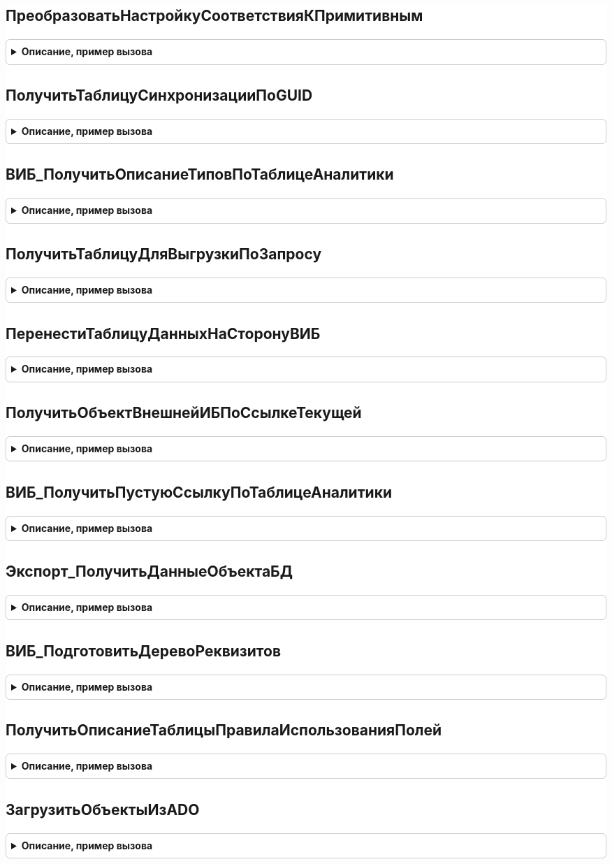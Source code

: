 ## ПреобразоватьНастройкуСоответствияКПримитивным
<details style="margin: 1em 0; padding: 0.5em; border: 1px solid #ccc; border-radius: 6px;"><summary style="font-weight: bold; cursor: pointer;">Описание, пример вызова</summary></details>

## ПолучитьТаблицуСинхронизацииПоGUID
<details style="margin: 1em 0; padding: 0.5em; border: 1px solid #ccc; border-radius: 6px;"><summary style="font-weight: bold; cursor: pointer;">Описание, пример вызова</summary></details>

## ВИБ_ПолучитьОписаниеТиповПоТаблицеАналитики
<details style="margin: 1em 0; padding: 0.5em; border: 1px solid #ccc; border-radius: 6px;"><summary style="font-weight: bold; cursor: pointer;">Описание, пример вызова</summary></details>

## ПолучитьТаблицуДляВыгрузкиПоЗапросу
<details style="margin: 1em 0; padding: 0.5em; border: 1px solid #ccc; border-radius: 6px;"><summary style="font-weight: bold; cursor: pointer;">Описание, пример вызова</summary></details>

## ПеренестиТаблицуДанныхНаСторонуВИБ
<details style="margin: 1em 0; padding: 0.5em; border: 1px solid #ccc; border-radius: 6px;"><summary style="font-weight: bold; cursor: pointer;">Описание, пример вызова</summary></details>

## ПолучитьОбъектВнешнейИБПоСсылкеТекущей
<details style="margin: 1em 0; padding: 0.5em; border: 1px solid #ccc; border-radius: 6px;"><summary style="font-weight: bold; cursor: pointer;">Описание, пример вызова</summary></details>

## ВИБ_ПолучитьПустуюСсылкуПоТаблицеАналитики
<details style="margin: 1em 0; padding: 0.5em; border: 1px solid #ccc; border-radius: 6px;"><summary style="font-weight: bold; cursor: pointer;">Описание, пример вызова</summary></details>

## Экспорт_ПолучитьДанныеОбъектаБД
<details style="margin: 1em 0; padding: 0.5em; border: 1px solid #ccc; border-radius: 6px;"><summary style="font-weight: bold; cursor: pointer;">Описание, пример вызова</summary></details>

## ВИБ_ПодготовитьДеревоРеквизитов
<details style="margin: 1em 0; padding: 0.5em; border: 1px solid #ccc; border-radius: 6px;"><summary style="font-weight: bold; cursor: pointer;">Описание, пример вызова</summary></details>

## ПолучитьОписаниеТаблицыПравилаИспользованияПолей
<details style="margin: 1em 0; padding: 0.5em; border: 1px solid #ccc; border-radius: 6px;"><summary style="font-weight: bold; cursor: pointer;">Описание, пример вызова</summary></details>

## ЗагрузитьОбъектыИзADO
<details style="margin: 1em 0; padding: 0.5em; border: 1px solid #ccc; border-radius: 6px;"><summary style="font-weight: bold; cursor: pointer;">Описание, пример вызова</summary></details>
